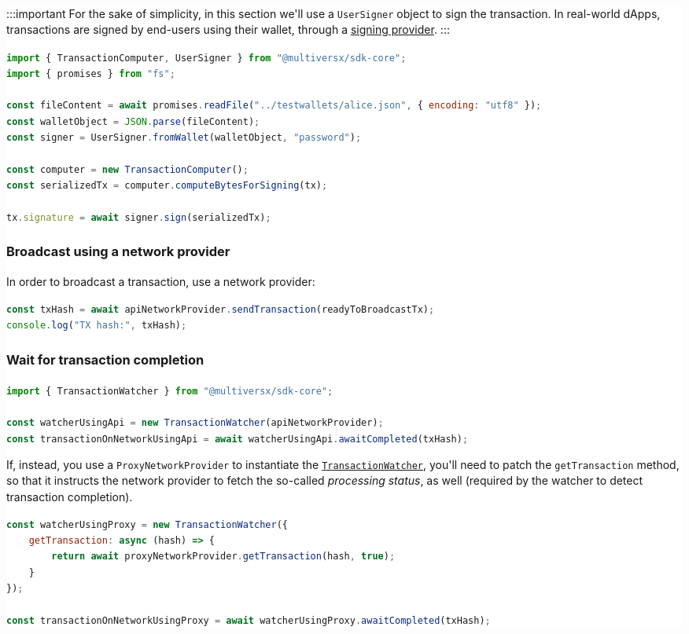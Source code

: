 :::important
For the sake of simplicity, in this section we'll use a `UserSigner` object to sign the transaction.
In real-world dApps, transactions are signed by end-users using their wallet, through a [signing provider](/sdk-and-tools/sdk-js/sdk-js-signing-providers).
:::

```js
import { TransactionComputer, UserSigner } from "@multiversx/sdk-core";
import { promises } from "fs";

const fileContent = await promises.readFile("../testwallets/alice.json", { encoding: "utf8" });
const walletObject = JSON.parse(fileContent);
const signer = UserSigner.fromWallet(walletObject, "password");

const computer = new TransactionComputer();
const serializedTx = computer.computeBytesForSigning(tx);

tx.signature = await signer.sign(serializedTx);
```

### Broadcast using a network provider

In order to broadcast a transaction, use a network provider:

```js
const txHash = await apiNetworkProvider.sendTransaction(readyToBroadcastTx);
console.log("TX hash:", txHash);
```

### Wait for transaction completion

```js
import { TransactionWatcher } from "@multiversx/sdk-core";

const watcherUsingApi = new TransactionWatcher(apiNetworkProvider);
const transactionOnNetworkUsingApi = await watcherUsingApi.awaitCompleted(txHash);
```

If, instead, you use a `ProxyNetworkProvider` to instantiate the [`TransactionWatcher`](https://multiversx.github.io/mx-sdk-js-core/v13/classes/TransactionWatcher.html), you'll need to patch the `getTransaction` method,
so that it instructs the network provider to fetch the so-called _processing status_, as well (required by the watcher to detect transaction completion).

```js
const watcherUsingProxy = new TransactionWatcher({
    getTransaction: async (hash) => {
        return await proxyNetworkProvider.getTransaction(hash, true);
    }
});

const transactionOnNetworkUsingProxy = await watcherUsingProxy.awaitCompleted(txHash);
```
